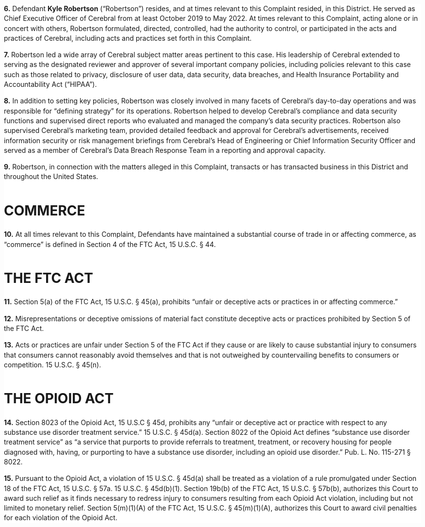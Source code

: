 **6.** Defendant **Kyle Robertson** (“Robertson”) resides, and at times relevant to this Complaint resided, in this District. He served as Chief Executive Officer of Cerebral from at least October 2019 to May 2022. At times relevant to this Complaint, acting alone or in concert with others, Robertson formulated, directed, controlled, had the authority to control, or participated in the acts and practices of Cerebral, including acts and practices set forth in this Complaint.

**7.** Robertson led a wide array of Cerebral subject matter areas pertinent to this case. His leadership of Cerebral extended to serving as the designated reviewer and approver of several important company policies, including policies relevant to this case such as those related to privacy, disclosure of user data, data security, data breaches, and Health Insurance Portability and Accountability Act (“HIPAA”).

**8.** In addition to setting key policies, Robertson was closely involved in many facets of Cerebral’s day-to-day operations and was responsible for “defining strategy” for its operations. Robertson helped to develop Cerebral’s compliance and data security functions and supervised direct reports who evaluated and managed the company’s data security practices. Robertson also supervised Cerebral’s marketing team, provided detailed feedback and approval for Cerebral’s advertisements, received information security or risk management briefings from Cerebral’s Head of Engineering or Chief Information Security Officer and served as a member of Cerebral’s Data Breach Response Team in a reporting and approval capacity.

**9.** Robertson, in connection with the matters alleged in this Complaint, transacts or has transacted business in this District and throughout the United States.

# **COMMERCE**

**10.** At all times relevant to this Complaint, Defendants have maintained a substantial course of trade in or affecting commerce, as “commerce” is defined in Section 4 of the FTC Act, 15 U.S.C. § 44.

# **THE FTC ACT**

**11.** Section 5(a) of the FTC Act, 15 U.S.C. § 45(a), prohibits “unfair or deceptive acts or practices in or affecting commerce.”

**12.** Misrepresentations or deceptive omissions of material fact constitute deceptive acts or practices prohibited by Section 5 of the FTC Act.

**13.** Acts or practices are unfair under Section 5 of the FTC Act if they cause or are likely to cause substantial injury to consumers that consumers cannot reasonably avoid themselves and that is not outweighed by countervailing benefits to consumers or competition. 15 U.S.C. § 45(n).

# **THE OPIOID ACT**

**14.** Section 8023 of the Opioid Act, 15 U.S.C § 45d, prohibits any “unfair or deceptive act or practice with respect to any substance use disorder treatment service.” 15 U.S.C. § 45d(a). Section 8022 of the Opioid Act defines “substance use disorder treatment service” as “a service that purports to provide referrals to treatment, treatment, or recovery housing for people diagnosed with, having, or purporting to have a substance use disorder, including an opioid use disorder.” Pub. L. No. 115-271 § 8022.

**15.** Pursuant to the Opioid Act, a violation of 15 U.S.C. § 45d(a) shall be treated as a violation of a rule promulgated under Section 18 of the FTC Act, 15 U.S.C. § 57a. 15 U.S.C. § 45d(b)(1). Section 19b(b) of the FTC Act, 15 U.S.C. § 57b(b), authorizes this Court to award such relief as it finds necessary to redress injury to consumers resulting from each Opioid Act violation, including but not limited to monetary relief. Section 5(m)(1)(A) of the FTC Act, 15 U.S.C. § 45(m)(1)(A), authorizes this Court to award civil penalties for each violation of the Opioid Act.
